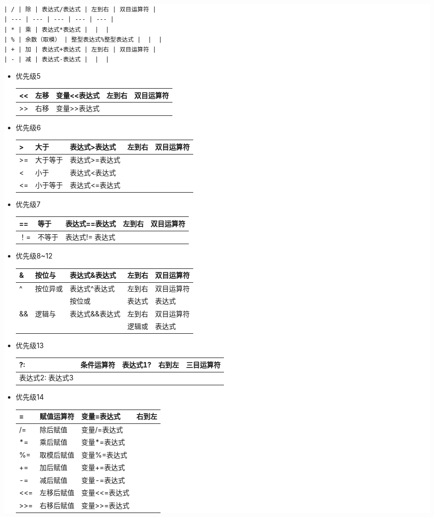     
    | / | 除 | 表达式/表达式 | 左到右 | 双目运算符 |
    | --- | --- | --- | --- | --- |
    | * | 乘 | 表达式*表达式 |  |  |
    | % | 余数（取模） | 整型表达式%整型表达式 |  |  |
    | + | 加 | 表达式+表达式 | 左到右 | 双目运算符 |
    | - | 减 | 表达式-表达式 |  |  |
- 优先级5
    
    
    | << | 左移 | 变量<<表达式 | 左到右 | 双目运算符 |
    | --- | --- | --- | --- | --- |
    | >> | 右移 | 变量>>表达式 |  |  |
- 优先级6
    
    
    | > | 大于 | 表达式>表达式 | 左到右 | 双目运算符 |
    | --- | --- | --- | --- | --- |
    | >= | 大于等于 | 表达式>=表达式 |  |  |
    | < | 小于 | 表达式<表达式 |  |  |
    | <= | 小于等于 | 表达式<=表达式 |  |  |
- 优先级7
    
    
    | == | 等于 | 表达式==表达式 | 左到右 | 双目运算符 |
    | --- | --- | --- | --- | --- |
    | ！= | 不等于 | 表达式!= 表达式 |  |  |

- 优先级8~12
    
    
    | & | 按位与 | 表达式&表达式 | 左到右 | 双目运算符 |
    | --- | --- | --- | --- | --- |
    | ^ | 按位异或 | 表达式^表达式 | 左到右 | 双目运算符 |
    | | | 按位或 | 表达式|表达式 | 左到右 | 双目运算符 |
    | && | 逻辑与 | 表达式&&表达式 | 左到右 | 双目运算符 |
    | || | 逻辑或 | 表达式||表达式 | 左到右 | 双目运算符 |
- 优先级13
    
    
    | ?: | 条件运算符 | 表达式1? | 右到左 | 三目运算符 |
    | --- | --- | --- | --- | --- |
    | 表达式2: 表达式3 |  |  |  |  |
- 优先级14
    
    
    | = | 赋值运算符 | 变量=表达式 | 右到左 |
    | --- | --- | --- | --- |
    | /= | 除后赋值 | 变量/=表达式 |  |
    | *= | 乘后赋值 | 变量*=表达式 |  |
    | %= | 取模后赋值 | 变量%=表达式 |  |
    | += | 加后赋值 | 变量+=表达式 |  |
    | -= | 减后赋值 | 变量-=表达式 |  |
    | <<= | 左移后赋值 | 变量<<=表达式 |  |
    | >>= | 右移后赋值 | 变量>>=表达式 |  |